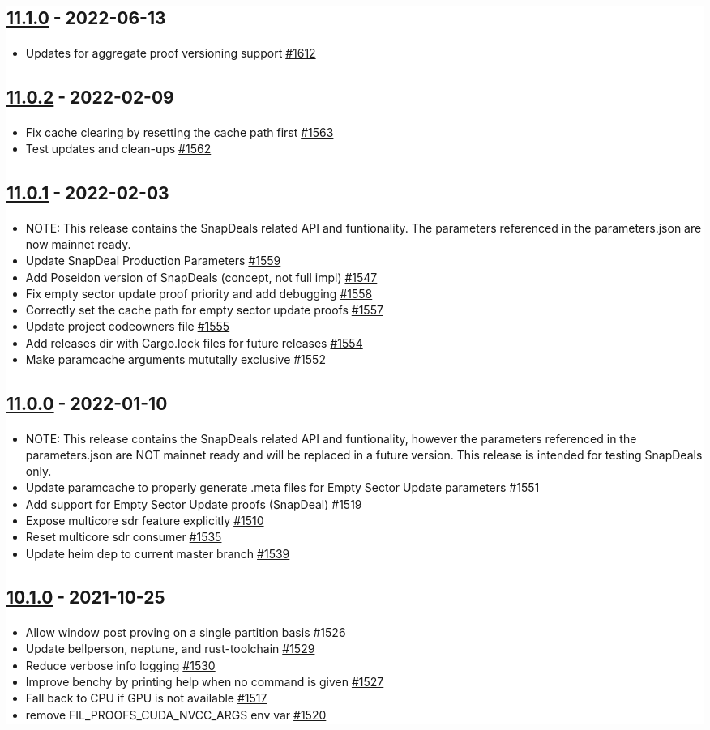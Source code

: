 ## [11.1.0] - 2022-06-13

- Updates for aggregate proof versioning support [#1612](https://github.com/filecoin-project/rust-fil-proofs/pull/1612)

## [11.0.2] - 2022-02-09

- Fix cache clearing by resetting the cache path first [#1563](https://github.com/filecoin-project/rust-fil-proofs/pull/1563)
- Test updates and clean-ups [#1562](https://github.com/filecoin-project/rust-fil-proofs/pull/1562)

## [11.0.1] - 2022-02-03

- NOTE: This release contains the SnapDeals related API and funtionality. The parameters referenced in the parameters.json are now mainnet ready.
- Update SnapDeal Production Parameters [#1559](https://github.com/filecoin-project/rust-fil-proofs/pull/1559)
- Add Poseidon version of SnapDeals (concept, not full impl) [#1547](https://github.com/filecoin-project/rust-fil-proofs/pull/1547)
- Fix empty sector update proof priority and add debugging [#1558](https://github.com/filecoin-project/rust-fil-proofs/pull/1558)
- Correctly set the cache path for empty sector update proofs [#1557](https://github.com/filecoin-project/rust-fil-proofs/pull/1557)
- Update project codeowners file [#1555](https://github.com/filecoin-project/rust-fil-proofs/pull/1555)
- Add releases dir with Cargo.lock files for future releases [#1554](https://github.com/filecoin-project/rust-fil-proofs/pull/1554)
- Make paramcache arguments mututally exclusive [#1552](https://github.com/filecoin-project/rust-fil-proofs/pull/1552)

## [11.0.0] - 2022-01-10

- NOTE: This release contains the SnapDeals related API and funtionality, however the parameters referenced in the parameters.json are NOT
mainnet ready and will be replaced in a future version.  This release is intended for testing SnapDeals only.
- Update paramcache to properly generate .meta files for Empty Sector Update parameters [#1551](https://github.com/filecoin-project/rust-fil-proofs/pull/1551)
- Add support for Empty Sector Update proofs (SnapDeal) [#1519](https://github.com/filecoin-project/rust-fil-proofs/pull/1519)
- Expose multicore sdr feature explicitly [#1510](https://github.com/filecoin-project/rust-fil-proofs/pull/1510)
- Reset multicore sdr consumer [#1535](https://github.com/filecoin-project/rust-fil-proofs/pull/1535)
- Update heim dep to current master branch [#1539](https://github.com/filecoin-project/rust-fil-proofs/pull/1539)

## [10.1.0] - 2021-10-25

- Allow window post proving on a single partition basis [#1526](https://github.com/filecoin-project/rust-fil-proofs/pull/1526)
- Update bellperson, neptune, and rust-toolchain [#1529](https://github.com/filecoin-project/rust-fil-proofs/pull/1529)
- Reduce verbose info logging [#1530](https://github.com/filecoin-project/rust-fil-proofs/pull/1530)
- Improve benchy by printing help when no command is given [#1527](https://github.com/filecoin-project/rust-fil-proofs/pull/1527)
- Fall back to CPU if GPU is not available [#1517](https://github.com/filecoin-project/rust-fil-proofs/pull/1517)
- remove FIL_PROOFS_CUDA_NVCC_ARGS env var [#1520](https://github.com/filecoin-project/rust-fil-proofs/pull/1520)

[Unreleased]: https://github.com/filecoin-project/rust-fil-proofs/compare/v14.0.0...HEAD
[14.0.0]: https://github.com/filecoin-project/rust-fil-proofs/tree/releases/v14.0.0
[13.0.0]: https://github.com/filecoin-project/rust-fil-proofs/tree/releases/v13.0.0
[12.0.0]: https://github.com/filecoin-project/rust-fil-proofs/tree/releases/v12.0.0
[11.1.1]: https://github.com/filecoin-project/rust-fil-proofs/tree/releases/v11.1.1
[11.1.0]: https://github.com/filecoin-project/rust-fil-proofs/tree/releases/v11.1.0
[11.0.2]: https://github.com/filecoin-project/rust-fil-proofs/tree/releases/v11.0.2
[11.0.1]: https://github.com/filecoin-project/rust-fil-proofs/tree/releases/v11.0.1
[11.0.0]: https://github.com/filecoin-project/rust-fil-proofs/tree/releases/v11.0.0
[10.1.0]: https://github.com/filecoin-project/rust-fil-proofs/tree/releases/v10.1.0
[10.0.0]: https://github.com/filecoin-project/rust-fil-proofs/tree/releases/v10.0.0
[9.0.2]: https://github.com/filecoin-project/rust-fil-proofs/tree/releases/v9.0.2
[9.0.1]: https://github.com/filecoin-project/rust-fil-proofs/tree/releases/v9.0.1
[9.0.0]: https://github.com/filecoin-project/rust-fil-proofs/tree/releases/v9.0.0
[8.0.3]: https://github.com/filecoin-project/rust-fil-proofs/tree/releases/v8.0.3
[8.0.2]: https://github.com/filecoin-project/rust-fil-proofs/tree/releases/v8.0.2
[8.0.1]: https://github.com/filecoin-project/rust-fil-proofs/tree/releases/v8.0.1
[8.0.0]: https://github.com/filecoin-project/rust-fil-proofs/tree/releases/v8.0.0
[7.0.1]: https://github.com/filecoin-project/rust-fil-proofs/tree/releases/v7.0.1
[7.0.0]: https://github.com/filecoin-project/rust-fil-proofs/tree/releases/v7.0.0
[6.1.0]: https://github.com/filecoin-project/rust-fil-proofs/tree/releases/v6.1.0
[6.0.0]: https://github.com/filecoin-project/rust-fil-proofs/tree/releases/v6.0.0
[5.4.0]: https://github.com/filecoin-project/rust-fil-proofs/tree/releases/v5.4.0
[5.3.0]: https://github.com/filecoin-project/rust-fil-proofs/tree/releases/v5.3.0
[5.2.3]: https://github.com/filecoin-project/rust-fil-proofs/tree/releases/v5.2.3
[5.2.2]: https://github.com/filecoin-project/rust-fil-proofs/tree/releases/v5.2.2
[5.2.1]: https://github.com/filecoin-project/rust-fil-proofs/tree/releases/v5.2.1
[5.2.0]: https://github.com/filecoin-project/rust-fil-proofs/tree/releases/v5.2.0
[5.1.4]: https://github.com/filecoin-project/rust-fil-proofs/tree/releases/v5.1.4
[5.1.3]: https://github.com/filecoin-project/rust-fil-proofs/tree/releases/v5.1.3
[5.1.2]: https://github.com/filecoin-project/rust-fil-proofs/tree/releases/v5.1.2
[5.1.1]: https://github.com/filecoin-project/rust-fil-proofs/tree/releases/v5.1.1
[5.1.0]: https://github.com/filecoin-project/rust-fil-proofs/tree/releases/v5.1.0
[5.0.0]: https://github.com/filecoin-project/rust-fil-proofs/tree/releases/v5.0.0
[4.0.5]: https://github.com/filecoin-project/rust-fil-proofs/tree/releases/v4.0.5
[4.0.4]: https://github.com/filecoin-project/rust-fil-proofs/tree/releases/v4.0.4
[4.0.3]: https://github.com/filecoin-project/rust-fil-proofs/tree/releases/v4.0.3
[4.0.2]: https://github.com/filecoin-project/rust-fil-proofs/tree/releases/v4.0.2
[4.0.1]: https://github.com/filecoin-project/rust-fil-proofs/tree/releases/v4.0.0
[3.0.0]: https://github.com/filecoin-project/rust-fil-proofs/tree/releases/v3.0.0
[2.0.0]: https://github.com/filecoin-project/rust-fil-proofs/tree/releases/v2.0.0
[1.0.0]: https://github.com/filecoin-project/rust-fil-proofs/tree/releases/v1.0.0